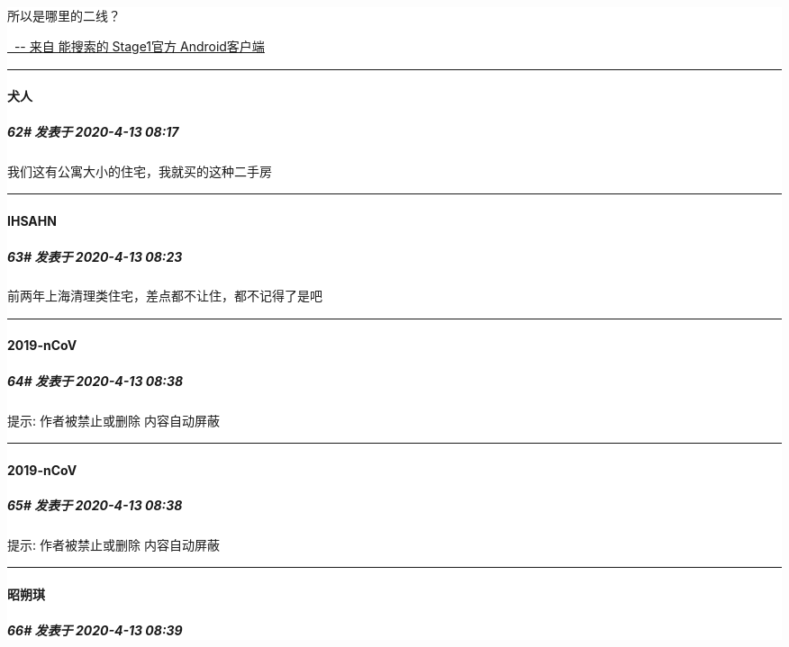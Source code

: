 


所以是哪里的二线？

[  -- 来自 能搜索的 Stage1官方 Android客户端](https://www.coolapk.com/apk/140634)







-----

####  犬人  
##### 62#       发表于 2020-4-13 08:17




我们这有公寓大小的住宅，我就买的这种二手房







-----

####  IHSAHN  
##### 63#       发表于 2020-4-13 08:23




前两年上海清理类住宅，差点都不让住，都不记得了是吧







-----

####  2019-nCoV  
##### 64#       发表于 2020-4-13 08:38

提示: 作者被禁止或删除 内容自动屏蔽



-----

####  2019-nCoV  
##### 65#       发表于 2020-4-13 08:38

提示: 作者被禁止或删除 内容自动屏蔽



-----

####  昭朔琪  
##### 66#       发表于 2020-4-13 08:39
